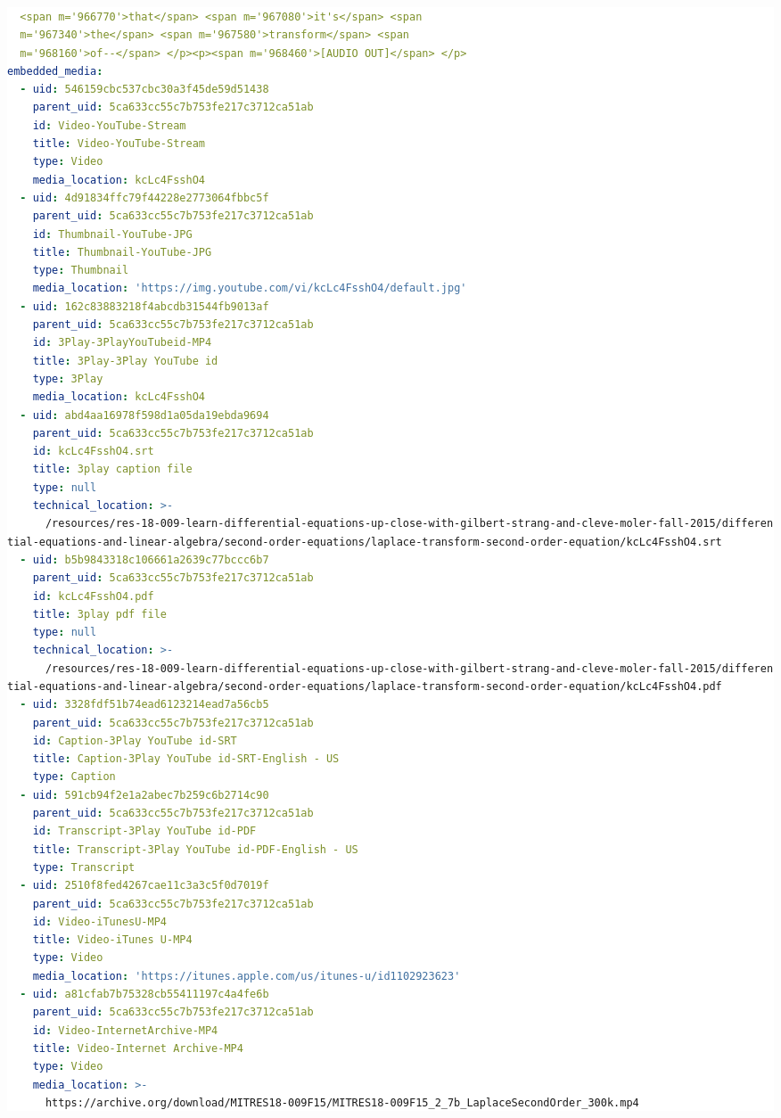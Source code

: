 ```yaml
  <span m='966770'>that</span> <span m='967080'>it's</span> <span
  m='967340'>the</span> <span m='967580'>transform</span> <span
  m='968160'>of--</span> </p><p><span m='968460'>[AUDIO OUT]</span> </p>
embedded_media:
  - uid: 546159cbc537cbc30a3f45de59d51438
    parent_uid: 5ca633cc55c7b753fe217c3712ca51ab
    id: Video-YouTube-Stream
    title: Video-YouTube-Stream
    type: Video
    media_location: kcLc4FsshO4
  - uid: 4d91834ffc79f44228e2773064fbbc5f
    parent_uid: 5ca633cc55c7b753fe217c3712ca51ab
    id: Thumbnail-YouTube-JPG
    title: Thumbnail-YouTube-JPG
    type: Thumbnail
    media_location: 'https://img.youtube.com/vi/kcLc4FsshO4/default.jpg'
  - uid: 162c83883218f4abcdb31544fb9013af
    parent_uid: 5ca633cc55c7b753fe217c3712ca51ab
    id: 3Play-3PlayYouTubeid-MP4
    title: 3Play-3Play YouTube id
    type: 3Play
    media_location: kcLc4FsshO4
  - uid: abd4aa16978f598d1a05da19ebda9694
    parent_uid: 5ca633cc55c7b753fe217c3712ca51ab
    id: kcLc4FsshO4.srt
    title: 3play caption file
    type: null
    technical_location: >-
      /resources/res-18-009-learn-differential-equations-up-close-with-gilbert-strang-and-cleve-moler-fall-2015/differential-equations-and-linear-algebra/second-order-equations/laplace-transform-second-order-equation/kcLc4FsshO4.srt
  - uid: b5b9843318c106661a2639c77bccc6b7
    parent_uid: 5ca633cc55c7b753fe217c3712ca51ab
    id: kcLc4FsshO4.pdf
    title: 3play pdf file
    type: null
    technical_location: >-
      /resources/res-18-009-learn-differential-equations-up-close-with-gilbert-strang-and-cleve-moler-fall-2015/differential-equations-and-linear-algebra/second-order-equations/laplace-transform-second-order-equation/kcLc4FsshO4.pdf
  - uid: 3328fdf51b74ead6123214ead7a56cb5
    parent_uid: 5ca633cc55c7b753fe217c3712ca51ab
    id: Caption-3Play YouTube id-SRT
    title: Caption-3Play YouTube id-SRT-English - US
    type: Caption
  - uid: 591cb94f2e1a2abec7b259c6b2714c90
    parent_uid: 5ca633cc55c7b753fe217c3712ca51ab
    id: Transcript-3Play YouTube id-PDF
    title: Transcript-3Play YouTube id-PDF-English - US
    type: Transcript
  - uid: 2510f8fed4267cae11c3a3c5f0d7019f
    parent_uid: 5ca633cc55c7b753fe217c3712ca51ab
    id: Video-iTunesU-MP4
    title: Video-iTunes U-MP4
    type: Video
    media_location: 'https://itunes.apple.com/us/itunes-u/id1102923623'
  - uid: a81cfab7b75328cb55411197c4a4fe6b
    parent_uid: 5ca633cc55c7b753fe217c3712ca51ab
    id: Video-InternetArchive-MP4
    title: Video-Internet Archive-MP4
    type: Video
    media_location: >-
      https://archive.org/download/MITRES18-009F15/MITRES18-009F15_2_7b_LaplaceSecondOrder_300k.mp4
```